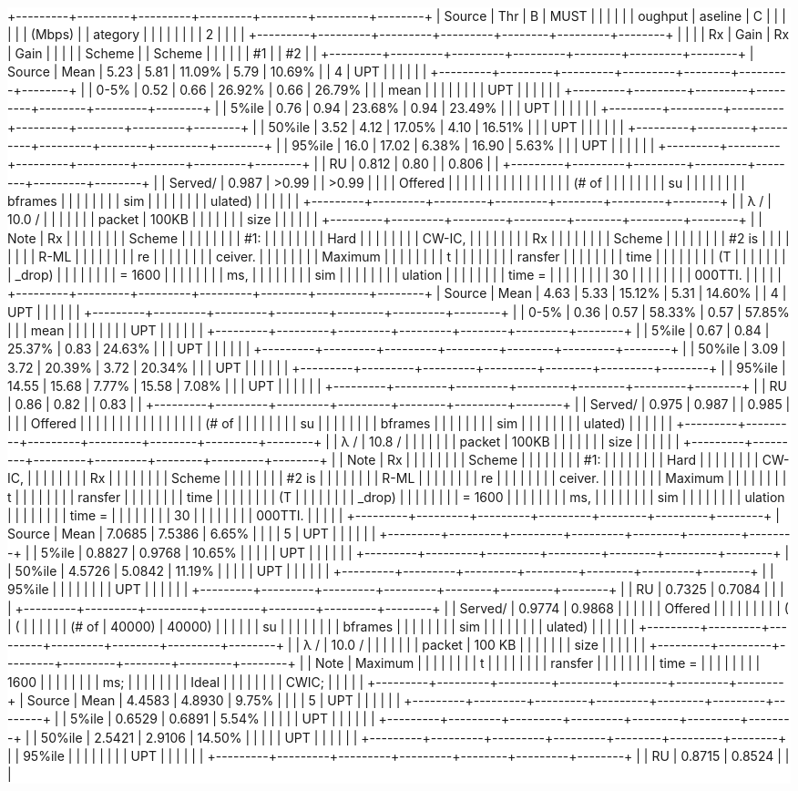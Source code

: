 +---------+---------+---------+---------+--------+---------+--------+ | Source | Thr | B | MUST | | | | | | oughput | aseline | C | | | | | | (Mbps) | | ategory | | | | | | | | 2 | | | | +---------+---------+---------+---------+--------+---------+--------+ | | | | Rx | Gain | Rx | Gain | | | | | Scheme | | Scheme | | | | | | #1 | | #2 | | +---------+---------+---------+---------+--------+---------+--------+ | Source | Mean | 5.23 | 5.81 | 11.09% | 5.79 | 10.69% | | 4 | UPT | | | | | | +---------+---------+---------+---------+--------+---------+--------+ | | 0-5% | 0.52 | 0.66 | 26.92% | 0.66 | 26.79% | | | mean | | | | | | | | UPT | | | | | | +---------+---------+---------+---------+--------+---------+--------+ | | 5%ile | 0.76 | 0.94 | 23.68% | 0.94 | 23.49% | | | UPT | | | | | | +---------+---------+---------+---------+--------+---------+--------+ | | 50%ile | 3.52 | 4.12 | 17.05% | 4.10 | 16.51% | | | UPT | | | | | | +---------+---------+---------+---------+--------+---------+--------+ | | 95%ile | 16.0 | 17.02 | 6.38% | 16.90 | 5.63% | | | UPT | | | | | | +---------+---------+---------+---------+--------+---------+--------+ | | RU | 0.812 | 0.80 | | 0.806 | | +---------+---------+---------+---------+--------+---------+--------+ | | Served/ | 0.987 | >0.99 | | >0.99 | | | | Offered | | | | | | | | | | | | | | | | (# of | | | | | | | | su | | | | | | | | bframes | | | | | | | | sim | | | | | | | | ulated) | | | | | | +---------+---------+---------+---------+--------+---------+--------+ | | λ / | 10.0 / | | | | | | | packet | 100KB | | | | | | | size | | | | | | +---------+---------+---------+---------+--------+---------+--------+ | | Note | Rx | | | | | | | | Scheme | | | | | | | | #1: | | | | | | | | Hard | | | | | | | | CW-IC, | | | | | | | | Rx | | | | | | | | Scheme | | | | | | | | #2 is | | | | | | | | R-ML | | | | | | | | re | | | | | | | | ceiver. | | | | | | | | Maximum | | | | | | | | t | | | | | | | | ransfer | | | | | | | | time | | | | | | | | (T | | | | | | | | _drop) | | | | | | | | = 1600 | | | | | | | | ms, | | | | | | | | sim | | | | | | | | ulation | | | | | | | | time = | | | | | | | | 30 | | | | | | | | 000TTI. | | | | | +---------+---------+---------+---------+--------+---------+--------+ | Source | Mean | 4.63 | 5.33 | 15.12% | 5.31 | 14.60% | | 4 | UPT | | | | | | +---------+---------+---------+---------+--------+---------+--------+ | | 0-5% | 0.36 | 0.57 | 58.33% | 0.57 | 57.85% | | | mean | | | | | | | | UPT | | | | | | +---------+---------+---------+---------+--------+---------+--------+ | | 5%ile | 0.67 | 0.84 | 25.37% | 0.83 | 24.63% | | | UPT | | | | | | +---------+---------+---------+---------+--------+---------+--------+ | | 50%ile | 3.09 | 3.72 | 20.39% | 3.72 | 20.34% | | | UPT | | | | | | +---------+---------+---------+---------+--------+---------+--------+ | | 95%ile | 14.55 | 15.68 | 7.77% | 15.58 | 7.08% | | | UPT | | | | | | +---------+---------+---------+---------+--------+---------+--------+ | | RU | 0.86 | 0.82 | | 0.83 | | +---------+---------+---------+---------+--------+---------+--------+ | | Served/ | 0.975 | 0.987 | | 0.985 | | | | Offered | | | | | | | | | | | | | | | | (# of | | | | | | | | su | | | | | | | | bframes | | | | | | | | sim | | | | | | | | ulated) | | | | | | +---------+---------+---------+---------+--------+---------+--------+ | | λ / | 10.8 / | | | | | | | packet | 100KB | | | | | | | size | | | | | | +---------+---------+---------+---------+--------+---------+--------+ | | Note | Rx | | | | | | | | Scheme | | | | | | | | #1: | | | | | | | | Hard | | | | | | | | CW-IC, | | | | | | | | Rx | | | | | | | | Scheme | | | | | | | | #2 is | | | | | | | | R-ML | | | | | | | | re | | | | | | | | ceiver. | | | | | | | | Maximum | | | | | | | | t | | | | | | | | ransfer | | | | | | | | time | | | | | | | | (T | | | | | | | | _drop) | | | | | | | | = 1600 | | | | | | | | ms, | | | | | | | | sim | | | | | | | | ulation | | | | | | | | time = | | | | | | | | 30 | | | | | | | | 000TTI. | | | | | +---------+---------+---------+---------+--------+---------+--------+ | Source | Mean | 7.0685 | 7.5386 | 6.65% | | | | 5 | UPT | | | | | | +---------+---------+---------+---------+--------+---------+--------+ | | 5%ile | 0.8827 | 0.9768 | 10.65% | | | | | UPT | | | | | | +---------+---------+---------+---------+--------+---------+--------+ | | 50%ile | 4.5726 | 5.0842 | 11.19% | | | | | UPT | | | | | | +---------+---------+---------+---------+--------+---------+--------+ | | 95%ile | | | | | | | | UPT | | | | | | +---------+---------+---------+---------+--------+---------+--------+ | | RU | 0.7325 | 0.7084 | | | | +---------+---------+---------+---------+--------+---------+--------+ | | Served/ | 0.9774 | 0.9868 | | | | | | Offered | | | | | | | | | ( | ( | | | | | | (# of | 40000) | 40000) | | | | | | su | | | | | | | | bframes | | | | | | | | sim | | | | | | | | ulated) | | | | | | +---------+---------+---------+---------+--------+---------+--------+ | | λ / | 10.0 / | | | | | | | packet | 100 KB | | | | | | | size | | | | | | +---------+---------+---------+---------+--------+---------+--------+ | | Note | Maximum | | | | | | | | t | | | | | | | | ransfer | | | | | | | | time = | | | | | | | | 1600 | | | | | | | | ms; | | | | | | | | Ideal | | | | | | | | CWIC; | | | | | +---------+---------+---------+---------+--------+---------+--------+ | Source | Mean | 4.4583 | 4.8930 | 9.75% | | | | 5 | UPT | | | | | | +---------+---------+---------+---------+--------+---------+--------+ | | 5%ile | 0.6529 | 0.6891 | 5.54% | | | | | UPT | | | | | | +---------+---------+---------+---------+--------+---------+--------+ | | 50%ile | 2.5421 | 2.9106 | 14.50% | | | | | UPT | | | | | | +---------+---------+---------+---------+--------+---------+--------+ | | 95%ile | | | | | | | | UPT | | | | | | +---------+---------+---------+---------+--------+---------+--------+ | | RU | 0.8715 | 0.8524 | | |